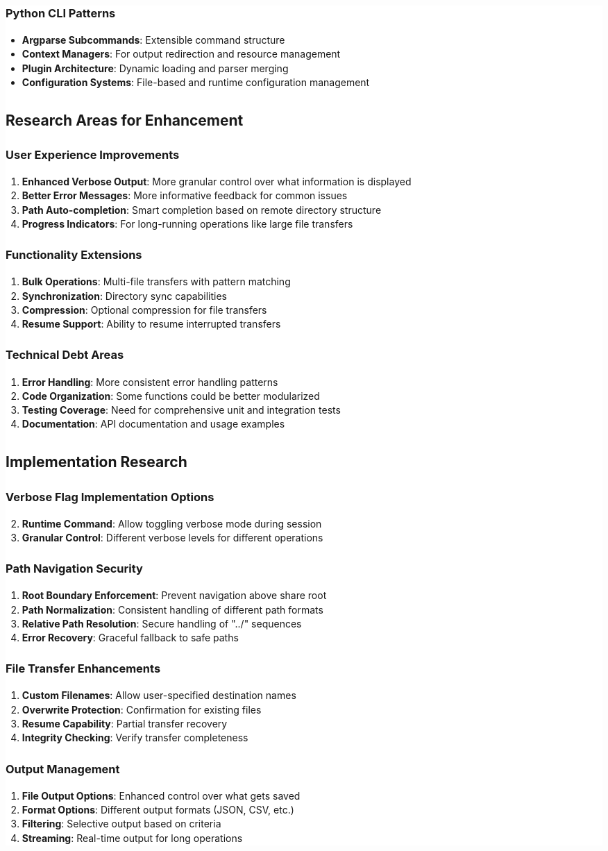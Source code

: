### Python CLI Patterns
- **Argparse Subcommands**: Extensible command structure
- **Context Managers**: For output redirection and resource management
- **Plugin Architecture**: Dynamic loading and parser merging
- **Configuration Systems**: File-based and runtime configuration management

## Research Areas for Enhancement

### User Experience Improvements
1. **Enhanced Verbose Output**: More granular control over what information is displayed
2. **Better Error Messages**: More informative feedback for common issues
3. **Path Auto-completion**: Smart completion based on remote directory structure
4. **Progress Indicators**: For long-running operations like large file transfers

### Functionality Extensions
1. **Bulk Operations**: Multi-file transfers with pattern matching
2. **Synchronization**: Directory sync capabilities
3. **Compression**: Optional compression for file transfers
4. **Resume Support**: Ability to resume interrupted transfers

### Technical Debt Areas
1. **Error Handling**: More consistent error handling patterns
2. **Code Organization**: Some functions could be better modularized
3. **Testing Coverage**: Need for comprehensive unit and integration tests
4. **Documentation**: API documentation and usage examples

## Implementation Research

### Verbose Flag Implementation Options
2. **Runtime Command**: Allow toggling verbose mode during session
3. **Granular Control**: Different verbose levels for different operations

### Path Navigation Security
1. **Root Boundary Enforcement**: Prevent navigation above share root
2. **Path Normalization**: Consistent handling of different path formats
3. **Relative Path Resolution**: Secure handling of "../" sequences
4. **Error Recovery**: Graceful fallback to safe paths

### File Transfer Enhancements
1. **Custom Filenames**: Allow user-specified destination names
2. **Overwrite Protection**: Confirmation for existing files
3. **Resume Capability**: Partial transfer recovery
4. **Integrity Checking**: Verify transfer completeness

### Output Management
1. **File Output Options**: Enhanced control over what gets saved
2. **Format Options**: Different output formats (JSON, CSV, etc.)
3. **Filtering**: Selective output based on criteria
4. **Streaming**: Real-time output for long operations
